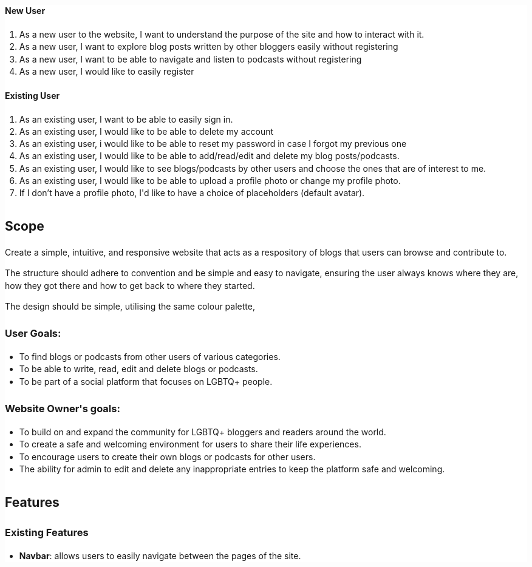

#### New User
1. As a new user to the website, I want to understand the purpose of the site and how to interact with it.
2. As a new user, I want to explore blog posts written by other bloggers easily without registering
3. As a new user, I want to be able to navigate and listen to podcasts without registering
4. As a new user, I would like to easily register 



#### Existing User
1. As an existing user, I want to be able to easily sign in.
2. As an existing user, I would like to be able to delete my account
3. As an existing user, i would like to be able to reset my password in case I forgot my previous one
4. As an existing user, I would like to be able to add/read/edit and delete my blog posts/podcasts.
5. As an existing user, I would like to see blogs/podcasts by other users and choose the ones that are of interest to me.
6. As an existing user, I would like to be able to upload a profile photo or change my profile photo. 
7. If I don’t have a profile photo, I'd like to have a choice of placeholders (default avatar). 


## Scope 
Create a simple, intuitive, and responsive website that acts as a respository of blogs that users can browse and contribute to. 

The structure should adhere to convention and be simple and easy to navigate, ensuring the user always knows where they are, how they got there and how to get back to 
where they started.

The design should be simple, utilising the same colour palette, 


### User Goals:
- To find blogs or podcasts from other users of various categories.
- To be able to write, read, edit and delete blogs or podcasts.
- To be part of a social platform that focuses on LGBTQ+ people.

### Website Owner's goals:
 - To build on and expand the community for LGBTQ+ bloggers and readers around the world.
 - To create a safe and welcoming environment for users to share their life experiences.
 - To encourage users to create their own blogs or podcasts for other users.
 - The ability for admin to edit and delete any inappropriate entries to keep the platform safe and welcoming.


## Features
 
### Existing Features
- **Navbar**: allows users to easily navigate between the pages of the site.
